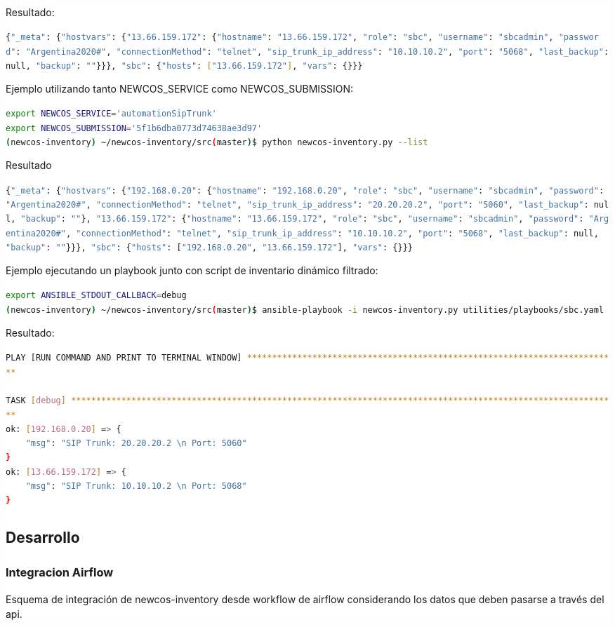 Resultado:

```bash
{"_meta": {"hostvars": {"13.66.159.172": {"hostname": "13.66.159.172", "role": "sbc", "username": "sbcadmin", "password": "Argentina2020#", "connectionMethod": "telnet", "sip_trunk_ip_address": "10.10.10.2", "port": "5068", "last_backup": null, "backup": ""}}}, "sbc": {"hosts": ["13.66.159.172"], "vars": {}}}
```

Ejemplo utilizando tanto NEWCOS_SERVICE como NEWCOS_SUBMISSION:

```bash
export NEWCOS_SERVICE='automationSipTrunk'
export NEWCOS_SUBMISSION='5f1b6dba0773d74638ae3d97'
(newcos-inventory) ~/newcos-inventory/src(master)$ python newcos-inventory.py --list
```

Resultado

```bash
{"_meta": {"hostvars": {"192.168.0.20": {"hostname": "192.168.0.20", "role": "sbc", "username": "sbcadmin", "password": "Argentina2020#", "connectionMethod": "telnet", "sip_trunk_ip_address": "20.20.20.2", "port": "5060", "last_backup": null, "backup": ""}, "13.66.159.172": {"hostname": "13.66.159.172", "role": "sbc", "username": "sbcadmin", "password": "Argentina2020#", "connectionMethod": "telnet", "sip_trunk_ip_address": "10.10.10.2", "port": "5068", "last_backup": null, "backup": ""}}}, "sbc": {"hosts": ["192.168.0.20", "13.66.159.172"], "vars": {}}}
```

Ejemplo ejecutando un playbook junto con script de inventario dinámico filtrado:

```bash
export ANSIBLE_STDOUT_CALLBACK=debug
(newcos-inventory) ~/newcos-inventory/src(master)$ ansible-playbook -i newcos-inventory.py utilities/playbooks/sbc.yaml
```

Resultado:

```bash
PLAY [RUN COMMAND AND PRINT TO TERMINAL WINDOW] **************************************************************************

TASK [debug] *************************************************************************************************************
ok: [192.168.0.20] => {
    "msg": "SIP Trunk: 20.20.20.2 \n Port: 5060"
}
ok: [13.66.159.172] => {
    "msg": "SIP Trunk: 10.10.10.2 \n Port: 5068"
}
```

## Desarrollo

### Integracion Airflow
Esquema de integración de newcos-inventory desde workflow de airflow considerando los datos que deben pasarse a través del api.
